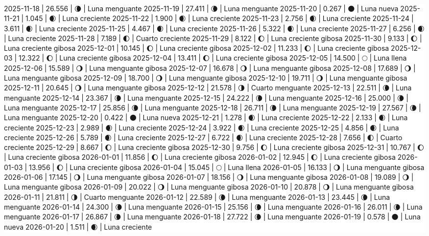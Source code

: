 2025-11-18 | 26.556 | 🌘 | Luna menguante
2025-11-19 | 27.411 | 🌘 | Luna menguante
2025-11-20 |  0.267 | 🌑 | Luna nueva
2025-11-21 |  1.045 | 🌒 | Luna creciente
2025-11-22 |  1.900 | 🌒 | Luna creciente
2025-11-23 |  2.756 | 🌒 | Luna creciente
2025-11-24 |  3.611 | 🌒 | Luna creciente
2025-11-25 |  4.467 | 🌒 | Luna creciente
2025-11-26 |  5.322 | 🌒 | Luna creciente
2025-11-27 |  6.256 | 🌒 | Luna creciente
2025-11-28 |  7.189 | 🌓 | Cuarto creciente
2025-11-29 |  8.122 | 🌔 | Luna creciente gibosa
2025-11-30 |  9.133 | 🌔 | Luna creciente gibosa
2025-12-01 | 10.145 | 🌔 | Luna creciente gibosa
2025-12-02 | 11.233 | 🌔 | Luna creciente gibosa
2025-12-03 | 12.322 | 🌔 | Luna creciente gibosa
2025-12-04 | 13.411 | 🌔 | Luna creciente gibosa
2025-12-05 | 14.500 | 🌕 | Luna llena
2025-12-06 | 15.589 | 🌖 | Luna menguante gibosa
2025-12-07 | 16.678 | 🌖 | Luna menguante gibosa
2025-12-08 | 17.689 | 🌖 | Luna menguante gibosa
2025-12-09 | 18.700 | 🌖 | Luna menguante gibosa
2025-12-10 | 19.711 | 🌖 | Luna menguante gibosa
2025-12-11 | 20.645 | 🌖 | Luna menguante gibosa
2025-12-12 | 21.578 | 🌗 | Cuarto menguante
2025-12-13 | 22.511 | 🌘 | Luna menguante
2025-12-14 | 23.367 | 🌘 | Luna menguante
2025-12-15 | 24.222 | 🌘 | Luna menguante
2025-12-16 | 25.000 | 🌘 | Luna menguante
2025-12-17 | 25.856 | 🌘 | Luna menguante
2025-12-18 | 26.711 | 🌘 | Luna menguante
2025-12-19 | 27.567 | 🌘 | Luna menguante
2025-12-20 |  0.422 | 🌑 | Luna nueva
2025-12-21 |  1.278 | 🌒 | Luna creciente
2025-12-22 |  2.133 | 🌒 | Luna creciente
2025-12-23 |  2.989 | 🌒 | Luna creciente
2025-12-24 |  3.922 | 🌒 | Luna creciente
2025-12-25 |  4.856 | 🌒 | Luna creciente
2025-12-26 |  5.789 | 🌒 | Luna creciente
2025-12-27 |  6.722 | 🌒 | Luna creciente
2025-12-28 |  7.656 | 🌓 | Cuarto creciente
2025-12-29 |  8.667 | 🌔 | Luna creciente gibosa
2025-12-30 |  9.756 | 🌔 | Luna creciente gibosa
2025-12-31 | 10.767 | 🌔 | Luna creciente gibosa
2026-01-01 | 11.856 | 🌔 | Luna creciente gibosa
2026-01-02 | 12.945 | 🌔 | Luna creciente gibosa
2026-01-03 | 13.956 | 🌔 | Luna creciente gibosa
2026-01-04 | 15.045 | 🌕 | Luna llena
2026-01-05 | 16.133 | 🌖 | Luna menguante gibosa
2026-01-06 | 17.145 | 🌖 | Luna menguante gibosa
2026-01-07 | 18.156 | 🌖 | Luna menguante gibosa
2026-01-08 | 19.089 | 🌖 | Luna menguante gibosa
2026-01-09 | 20.022 | 🌖 | Luna menguante gibosa
2026-01-10 | 20.878 | 🌖 | Luna menguante gibosa
2026-01-11 | 21.811 | 🌗 | Cuarto menguante
2026-01-12 | 22.589 | 🌘 | Luna menguante
2026-01-13 | 23.445 | 🌘 | Luna menguante
2026-01-14 | 24.300 | 🌘 | Luna menguante
2026-01-15 | 25.156 | 🌘 | Luna menguante
2026-01-16 | 26.011 | 🌘 | Luna menguante
2026-01-17 | 26.867 | 🌘 | Luna menguante
2026-01-18 | 27.722 | 🌘 | Luna menguante
2026-01-19 |  0.578 | 🌑 | Luna nueva
2026-01-20 |  1.511 | 🌒 | Luna creciente